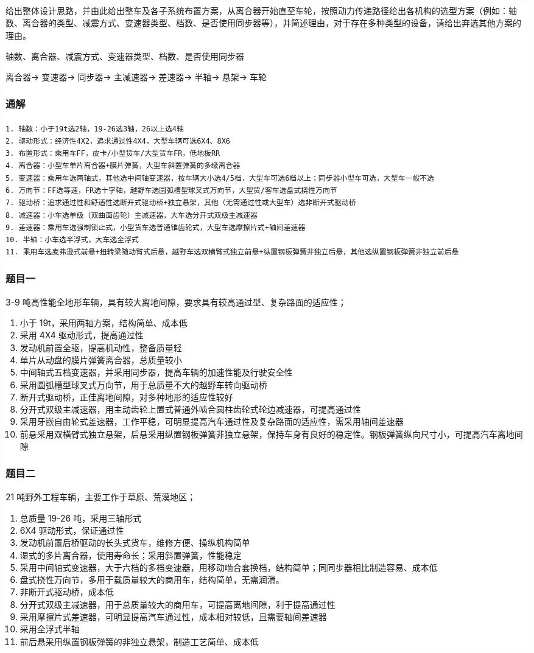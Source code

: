给出整体设计思路，并由此给出整车及各子系统布置方案，从离合器开始直至车轮，按照动力传递路径给出各机构的选型方案（例如：轴数、离合器的类型、减震方式、变速器类型、档数、是否使用同步器等），并简述理由，对于存在多种类型的设备，请给出弃选其他方案的理由。

轴数、离合器、减震方式、变速器类型、档数、是否使用同步器

离合器-> 变速器-> 同步器-> 主减速器-> 差速器-> 半轴-> 悬架-> 车轮

### 通解

```txt
1. 轴数：小于19t选2轴，19-26选3轴，26以上选4轴
2. 驱动形式：经济性4X2，追求通过性4X4，大型车辆可选6X4、8X6
3. 布置形式：乘用车FF，皮卡/小型货车/大型货车FR，低地板RR
4. 离合器：小型车单片离合器+膜片弹簧，大型车斜置弹簧的多级离合器
5. 变速器：乘用车选两轴式，其他选中间轴变速器，按车辆大小选4/5档，大型车可选6档以上；同步器小型车可选，大型车一般不选
6. 万向节：FF选等速，FR选十字轴，越野车选圆弧槽型球叉式万向节，大型货/客车选盘式挠性万向节
7. 驱动桥：追求通过性和舒适性选断开式驱动桥+独立悬架，其他（无需通过性或大型车）选非断开式驱动桥
8. 减速器：小车选单级（双曲面齿轮）主减速器，大车选分开式双级主减速器
9. 差速器：乘用车选强制锁止式，小型货车选普通锥齿轮式，大型车选摩擦片式+轴间差速器
10. 半轴：小车选半浮式，大车选全浮式
11. 乘用车选麦弗逊式前悬+扭转梁随动臂式后悬，越野车选双横臂式独立前悬+纵置钢板弹簧非独立后悬，其他选纵置钢板弹簧非独立前后悬
```

### 题目一

3-9 吨高性能全地形车辆，具有较大离地间隙，要求具有较高通过型、复杂路面的适应性；

1. 小于 19t，采用两轴方案，结构简单、成本低
2. 采用 4X4 驱动形式，提高通过性
3. 发动机前置全驱，提高机动性，整备质量轻
4. 单片从动盘的膜片弹簧离合器，总质量较小
5. 中间轴式五档变速器，并采用同步器，提高车辆的加速性能及行驶安全性
6. 采用圆弧槽型球叉式万向节，用于总质量不大的越野车转向驱动桥
7. 断开式驱动桥，正佳离地间隙，对多种地形的适应性较好
8. 分开式双级主减速器，用主动齿轮上置式普通外啮合圆柱齿轮式轮边减速器，可提高通过性
9. 采用牙嵌自由轮式差速器，工作平稳，可明显提高汽车通过性及复杂路面的适应性，需采用轴间差速器
10. 前悬采用双横臂式独立悬架，后悬采用纵置钢板弹簧非独立悬架，保持车身有良好的稳定性。钢板弹簧纵向尺寸小，可提高汽车离地间隙

### 题目二

21 吨野外工程车辆，主要工作于草原、荒漠地区；

1. 总质量 19-26 吨，采用三轴形式
2. 6X4 驱动形式，保证通过性
3. 发动机前置后桥驱动的长头式货车，维修方便、操纵机构简单
4. 湿式的多片离合器，使用寿命长；采用斜置弹簧，性能稳定
5. 采用中间轴式变速器，大于六档的多档变速器，用移动啮合套换档，结构简单；同同步器相比制造容易、成本低
6. 盘式挠性万向节，多用于载质量较大的商用车，结构简单，无需润滑。
7. 非断开式驱动桥，成本低
8. 分开式双级主减速器，用于总质量较大的商用车，可提高离地间隙，利于提高通过性
9. 采用摩擦片式差速器，可明显提高汽车通过性，成本相对较低，且需要轴间差速器
10. 采用全浮式半轴
11. 前后悬采用纵置钢板弹簧的非独立悬架，制造工艺简单、成本低
